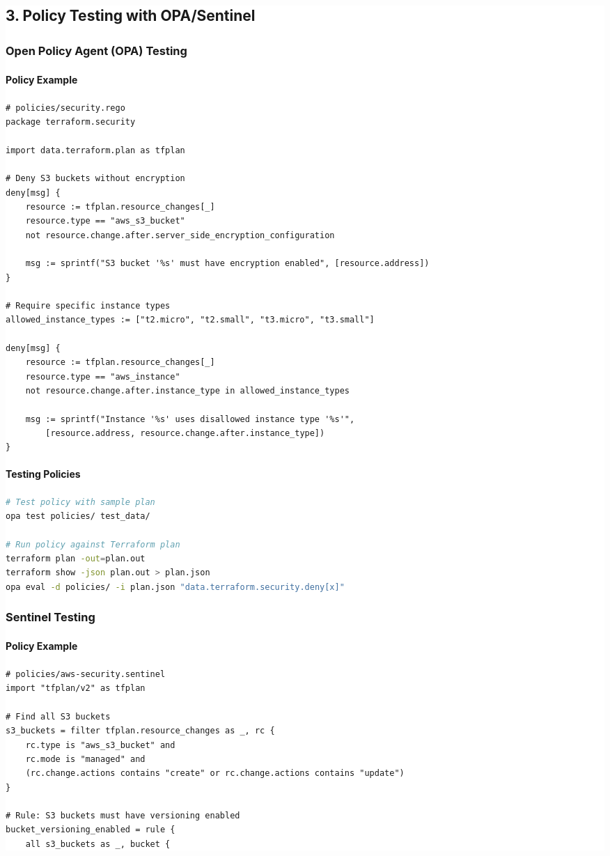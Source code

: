 ## 3. Policy Testing with OPA/Sentinel

### Open Policy Agent (OPA) Testing

#### Policy Example

```rego
# policies/security.rego
package terraform.security

import data.terraform.plan as tfplan

# Deny S3 buckets without encryption
deny[msg] {
    resource := tfplan.resource_changes[_]
    resource.type == "aws_s3_bucket"
    not resource.change.after.server_side_encryption_configuration
    
    msg := sprintf("S3 bucket '%s' must have encryption enabled", [resource.address])
}

# Require specific instance types
allowed_instance_types := ["t2.micro", "t2.small", "t3.micro", "t3.small"]

deny[msg] {
    resource := tfplan.resource_changes[_]
    resource.type == "aws_instance"
    not resource.change.after.instance_type in allowed_instance_types
    
    msg := sprintf("Instance '%s' uses disallowed instance type '%s'", 
        [resource.address, resource.change.after.instance_type])
}
```

#### Testing Policies

```bash
# Test policy with sample plan
opa test policies/ test_data/

# Run policy against Terraform plan
terraform plan -out=plan.out
terraform show -json plan.out > plan.json
opa eval -d policies/ -i plan.json "data.terraform.security.deny[x]"
```

### Sentinel Testing

#### Policy Example

```hcl
# policies/aws-security.sentinel
import "tfplan/v2" as tfplan

# Find all S3 buckets
s3_buckets = filter tfplan.resource_changes as _, rc {
    rc.type is "aws_s3_bucket" and
    rc.mode is "managed" and
    (rc.change.actions contains "create" or rc.change.actions contains "update")
}

# Rule: S3 buckets must have versioning enabled
bucket_versioning_enabled = rule {
    all s3_buckets as _, bucket {
```